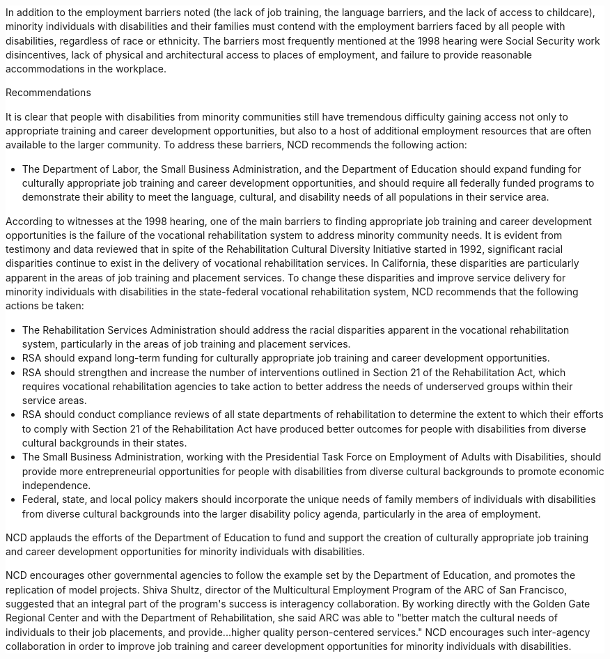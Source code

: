 In addition to the employment barriers noted (the lack of job training, the language barriers, and the lack of access to childcare), minority individuals with disabilities and their families must contend with the employment barriers faced by all people with disabilities, regardless of race or ethnicity. The barriers most frequently mentioned at the 1998 hearing were Social Security work disincentives, lack of physical and architectural access to places of employment, and failure to provide reasonable accommodations in the workplace.

Recommendations

It is clear that people with disabilities from minority communities still have tremendous difficulty gaining access not only to appropriate training and career development opportunities, but also to a host of additional employment resources that are often available to the larger community. To address these barriers, NCD recommends the following action:

- The Department of Labor, the Small Business Administration, and the Department of Education should expand funding for culturally appropriate job training and career development opportunities, and should require all federally funded programs to demonstrate their ability to meet the language, cultural, and disability needs of all populations in their service area.

According to witnesses at the 1998 hearing, one of the main barriers to finding appropriate job training and career development opportunities is the failure of the vocational rehabilitation system to address minority community needs. It is evident from testimony and data reviewed that in spite of the Rehabilitation Cultural Diversity Initiative started in 1992, significant racial disparities continue to exist in the delivery of vocational rehabilitation services. In California, these disparities are particularly apparent in the areas of job training and placement services. To change these disparities and improve service delivery for minority individuals with disabilities in the state-federal vocational rehabilitation system, NCD recommends that the following actions be taken:

- The Rehabilitation Services Administration should address the racial disparities apparent in the vocational rehabilitation system, particularly in the areas of job training and placement services.
- RSA should expand long-term funding for culturally appropriate job training and career development opportunities.
- RSA should strengthen and increase the number of interventions outlined in Section 21 of the Rehabilitation Act, which requires vocational rehabilitation agencies to take action to better address the needs of underserved groups within their service areas.
- RSA should conduct compliance reviews of all state departments of rehabilitation to determine the extent to which their efforts to comply with Section 21 of the Rehabilitation Act have produced better outcomes for people with disabilities from diverse cultural backgrounds in their states.
- The Small Business Administration, working with the Presidential Task Force on Employment of Adults with Disabilities, should provide more entrepreneurial opportunities for people with disabilities from diverse cultural backgrounds to promote economic independence.
- Federal, state, and local policy makers should incorporate the unique needs of family members of individuals with disabilities from diverse cultural backgrounds into the larger disability policy agenda, particularly in the area of employment.

NCD applauds the efforts of the Department of Education to fund and support the creation of culturally appropriate job training and career development opportunities for minority individuals with disabilities.

NCD encourages other governmental agencies to follow the example set by the Department of Education, and promotes the replication of model projects. Shiva Shultz, director of the Multicultural Employment Program of the ARC of San Francisco, suggested that an integral part of the program's success is interagency collaboration. By working directly with the Golden Gate Regional Center and with the Department of Rehabilitation, she said ARC was able to "better match the cultural needs of individuals to their job placements, and provide...higher quality person-centered services." NCD encourages such inter-agency collaboration in order to improve job training and career development opportunities for minority individuals with disabilities.
